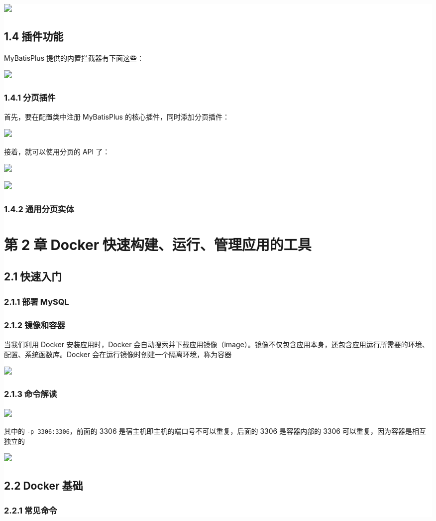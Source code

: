 ![](https://figure-bed-typora-zhishu.oss-cn-beijing.aliyuncs.com/202501041843106.png)

## 1.4 插件功能

MyBatisPlus 提供的内置拦截器有下面这些：

![](https://figure-bed-typora-zhishu.oss-cn-beijing.aliyuncs.com/202501041849226.png)

### 1.4.1 分页插件

首先，要在配置类中注册 MyBatisPlus 的核心插件，同时添加分页插件：

![](https://figure-bed-typora-zhishu.oss-cn-beijing.aliyuncs.com/202501041853830.png)

接着，就可以使用分页的 API 了：

![](https://figure-bed-typora-zhishu.oss-cn-beijing.aliyuncs.com/202501041858821.png)

![](https://figure-bed-typora-zhishu.oss-cn-beijing.aliyuncs.com/202501041900483.png)

### 1.4.2 通用分页实体

# 第 2 章 Docker 快速构建、运行、管理应用的工具

## 2.1 快速入门

### 2.1.1 部署 MySQL

### 2.1.2 镜像和容器

当我们利用 Docker 安装应用时，Docker 会自动搜索并下载应用镜像（image）。镜像不仅包含应用本身，还包含应用运行所需要的环境、配置、系统函数库。Docker 会在运行镜像时创建一个隔离环境，称为容器

![](https://figure-bed-typora-zhishu.oss-cn-beijing.aliyuncs.com/202501042136452.png)

### 2.1.3 命令解读

![](https://figure-bed-typora-zhishu.oss-cn-beijing.aliyuncs.com/202501042142147.png)

其中的 `-p 3306:3306`，前面的 3306 是宿主机即主机的端口号不可以重复，后面的 3306 是容器内部的 3306 可以重复，因为容器是相互独立的

![](https://figure-bed-typora-zhishu.oss-cn-beijing.aliyuncs.com/202501042144887.png)

## 2.2 Docker 基础

### 2.2.1 常见命令
